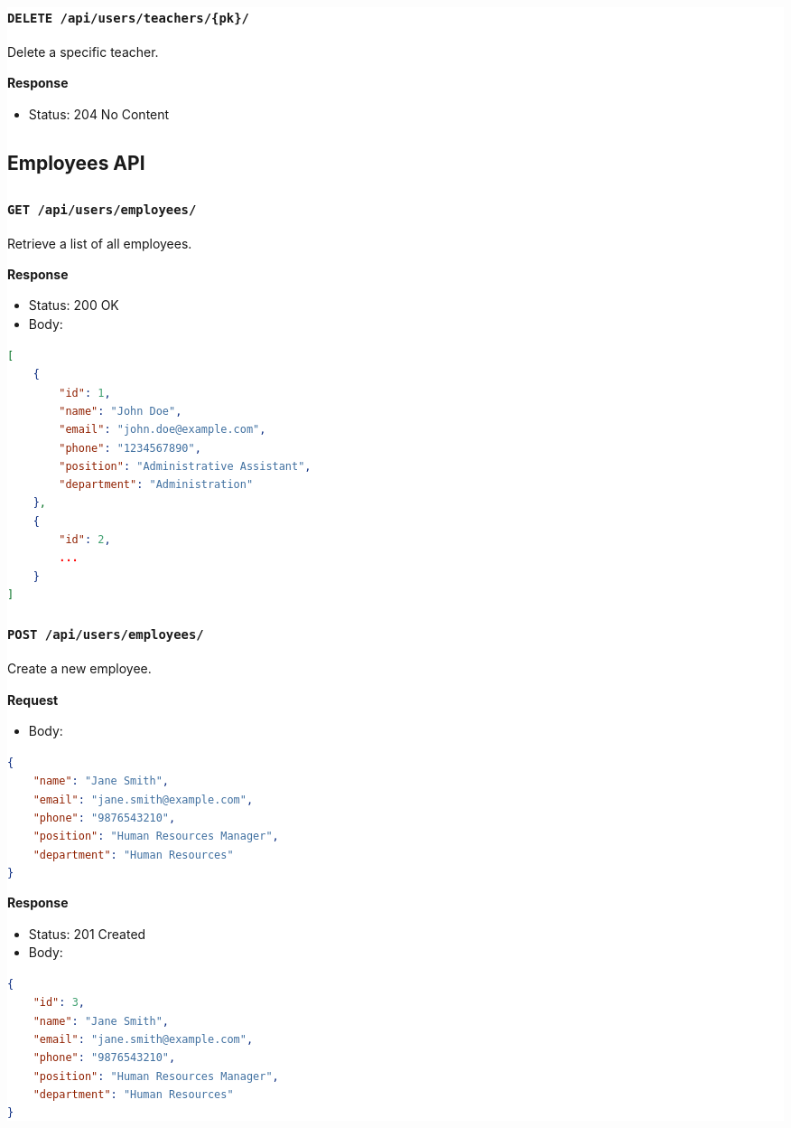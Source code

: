 ### `DELETE /api/users/teachers/{pk}/`
Delete a specific teacher.

**Response**
- Status: 204 No Content

## Employees API

### `GET /api/users/employees/`
Retrieve a list of all employees.

**Response**
- Status: 200 OK
- Body:

```json
[
    {
        "id": 1,
        "name": "John Doe",
        "email": "john.doe@example.com",
        "phone": "1234567890",
        "position": "Administrative Assistant",
        "department": "Administration"
    },
    {
        "id": 2,
        ...
    }
]
```

### `POST /api/users/employees/`
Create a new employee.

**Request**
- Body:

```json
{
    "name": "Jane Smith",
    "email": "jane.smith@example.com",
    "phone": "9876543210",
    "position": "Human Resources Manager",
    "department": "Human Resources"
}
```

**Response**
- Status: 201 Created
- Body:

```json
{
    "id": 3,
    "name": "Jane Smith",
    "email": "jane.smith@example.com",
    "phone": "9876543210",
    "position": "Human Resources Manager",
    "department": "Human Resources"
}
```
